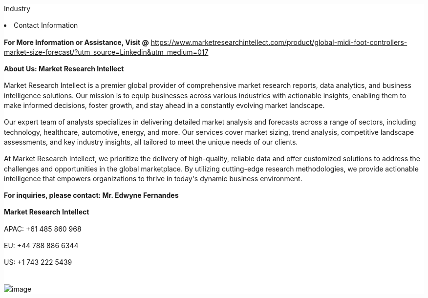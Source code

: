 Industry</li><li>Contact Information</li></ul></div><div class="article-main__content" data-test-id="publishing-text-block"><p><span class="font-[700]"><strong>For More Information or Assistance, Visit @</strong>&nbsp;<a href="https://www.marketresearchintellect.com/product/global-midi-foot-controllers-market-size-forecast/?utm_source=Linkedin&utm_medium=017">https://www.marketresearchintellect.com/product/global-midi-foot-controllers-market-size-forecast/?utm_source=Linkedin&utm_medium=017</a></span></p><p><strong>About Us: Market Research Intellect</strong></p><p>Market Research Intellect is a premier global provider of comprehensive market research reports, data analytics, and business intelligence solutions. Our mission is to equip businesses across various industries with actionable insights, enabling them to make informed decisions, foster growth, and stay ahead in a constantly evolving market landscape.</p><p>Our expert team of analysts specializes in delivering detailed market analysis and forecasts across a range of sectors, including technology, healthcare, automotive, energy, and more. Our services cover market sizing, trend analysis, competitive landscape assessments, and key industry insights, all tailored to meet the unique needs of our clients.</p><p>At Market Research Intellect, we prioritize the delivery of high-quality, reliable data and offer customized solutions to address the challenges and opportunities in the global marketplace. By utilizing cutting-edge research methodologies, we provide actionable intelligence that empowers organizations to thrive in today's dynamic business environment.</p><p><strong>For inquiries, please contact: Mr. Edwyne Fernandes</strong></p><p><strong>Market Research Intellect</strong></p><p>APAC: +61 485 860 968</p><p>EU: +44 788 886 6344</p><p>US: +1 743 222 5439</p></div><div class="article-main__content" data-test-id="publishing-text-block">&nbsp;</div>
![image](https://github.com/user-attachments/assets/18f2235f-d9da-446e-9d4e-e51580895c92)
